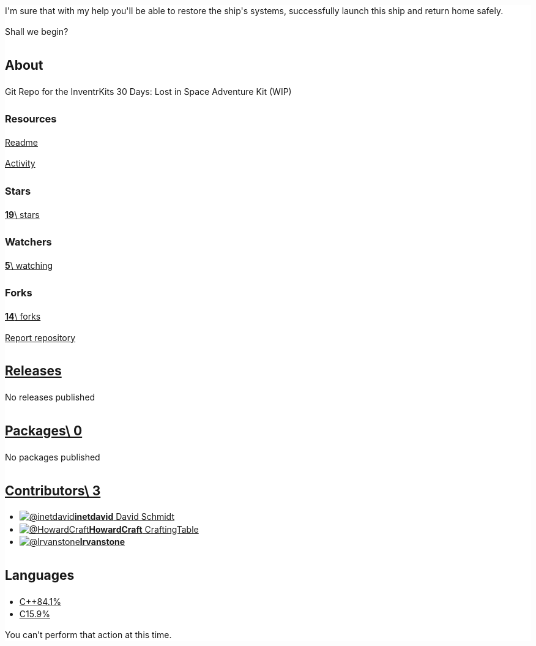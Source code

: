 I'm sure that with my help you'll be able to restore the ship's systems, successfully launch this ship and return home safely.

Shall we begin?

## About

Git Repo for the InventrKits 30 Days: Lost in Space Adventure Kit (WIP)


### Resources

[Readme](https://github.com/HowardCraft/30DaysLostInSpace#readme-ov-file)

[Activity](https://github.com/HowardCraft/30DaysLostInSpace/activity)

### Stars

[**19**\\
stars](https://github.com/HowardCraft/30DaysLostInSpace/stargazers)

### Watchers

[**5**\\
watching](https://github.com/HowardCraft/30DaysLostInSpace/watchers)

### Forks

[**14**\\
forks](https://github.com/HowardCraft/30DaysLostInSpace/forks)

[Report repository](https://github.com/contact/report-content?content_url=https%3A%2F%2Fgithub.com%2FHowardCraft%2F30DaysLostInSpace&report=HowardCraft+%28user%29)

## [Releases](https://github.com/HowardCraft/30DaysLostInSpace/releases)

No releases published

## [Packages\  0](https://github.com/users/HowardCraft/packages?repo_name=30DaysLostInSpace)

No packages published

## [Contributors\  3](https://github.com/HowardCraft/30DaysLostInSpace/graphs/contributors)

- [![@inetdavid](https://avatars.githubusercontent.com/u/15940?s=64&v=4)](https://github.com/inetdavid)[**inetdavid** David Schmidt](https://github.com/inetdavid)
- [![@HowardCraft](https://avatars.githubusercontent.com/u/120519839?s=64&v=4)](https://github.com/HowardCraft)[**HowardCraft** CraftingTable](https://github.com/HowardCraft)
- [![@lrvanstone](https://avatars.githubusercontent.com/u/125578505?s=64&v=4)](https://github.com/lrvanstone)[**lrvanstone**](https://github.com/lrvanstone)

## Languages

- [C++84.1%](https://github.com/HowardCraft/30DaysLostInSpace/search?l=c%2B%2B)
- [C15.9%](https://github.com/HowardCraft/30DaysLostInSpace/search?l=c)

You can’t perform that action at this time.